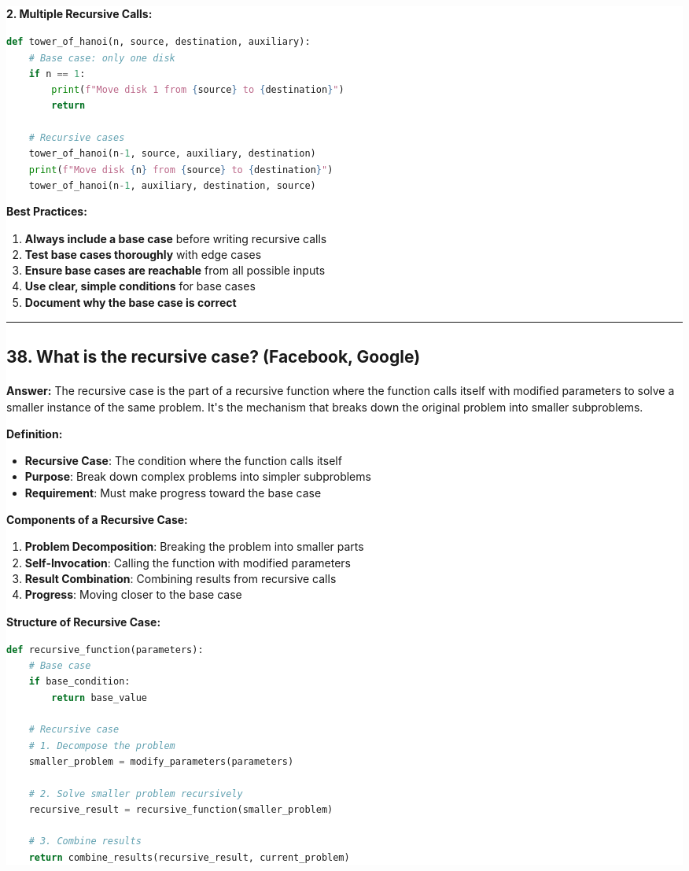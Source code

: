 **2. Multiple Recursive Calls:**
```python
def tower_of_hanoi(n, source, destination, auxiliary):
    # Base case: only one disk
    if n == 1:
        print(f"Move disk 1 from {source} to {destination}")
        return
    
    # Recursive cases
    tower_of_hanoi(n-1, source, auxiliary, destination)
    print(f"Move disk {n} from {source} to {destination}")
    tower_of_hanoi(n-1, auxiliary, destination, source)
```

**Best Practices:**
1. **Always include a base case** before writing recursive calls
2. **Test base cases thoroughly** with edge cases
3. **Ensure base cases are reachable** from all possible inputs
4. **Use clear, simple conditions** for base cases
5. **Document why the base case is correct**

---

## 38. What is the recursive case? (Facebook, Google)

**Answer:** The recursive case is the part of a recursive function where the function calls itself with modified parameters to solve a smaller instance of the same problem. It's the mechanism that breaks down the original problem into smaller subproblems.

**Definition:**
- **Recursive Case**: The condition where the function calls itself
- **Purpose**: Break down complex problems into simpler subproblems
- **Requirement**: Must make progress toward the base case

**Components of a Recursive Case:**
1. **Problem Decomposition**: Breaking the problem into smaller parts
2. **Self-Invocation**: Calling the function with modified parameters
3. **Result Combination**: Combining results from recursive calls
4. **Progress**: Moving closer to the base case

**Structure of Recursive Case:**
```python
def recursive_function(parameters):
    # Base case
    if base_condition:
        return base_value
    
    # Recursive case
    # 1. Decompose the problem
    smaller_problem = modify_parameters(parameters)
    
    # 2. Solve smaller problem recursively
    recursive_result = recursive_function(smaller_problem)
    
    # 3. Combine results
    return combine_results(recursive_result, current_problem)
```
